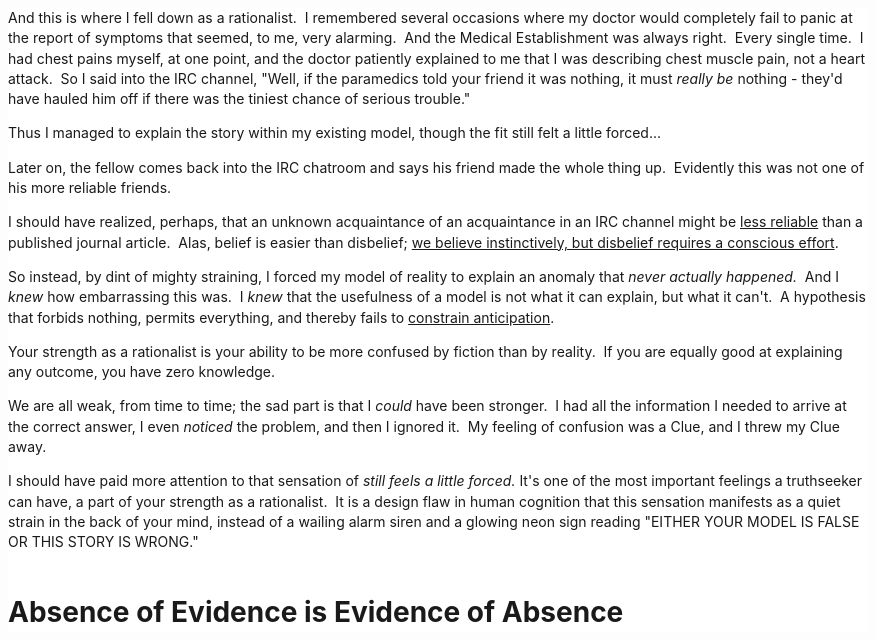 And this is where I fell down as a rationalist.  I remembered
several occasions where my doctor would completely fail to panic at
the report of symptoms that seemed, to me, very alarming.  And the
Medical Establishment was always right.  Every single time.  I had
chest pains myself, at one point, and the doctor patiently
explained to me that I was describing chest muscle pain, not a
heart attack.  So I said into the IRC channel, "Well, if the
paramedics told your friend it was nothing, it must *really be*
nothing - they'd have hauled him off if there was the tiniest
chance of serious trouble."

Thus I managed to explain the story within my existing model,
though the fit still felt a little forced...



Later on, the fellow comes back into the IRC chatroom and says his
friend made the whole thing up.  Evidently this was not one of his
more reliable friends.

I should have realized, perhaps, that an unknown acquaintance of an
acquaintance in an IRC channel might be
[less reliable](http://www.overcomingbias.com/2007/08/truth-bias.html)
than a published journal article.  Alas, belief is easier than
disbelief;
[we believe instinctively, but disbelief requires a conscious effort](http://www.wjh.harvard.edu/~dtg/Gilbert%20et%20al%20(EVERYTHING%20YOU%20READ).pdf).

So instead, by dint of mighty straining, I forced my model of
reality to explain an anomaly that *never actually happened.*  And
I *knew* how embarrassing this was.  I *knew* that the usefulness
of a model is not what it can explain, but what it can't.  A
hypothesis that forbids nothing, permits everything, and thereby
fails to
[constrain anticipation](http://lesswrong.com/lw/i3/making_beliefs_pay_rent_in_anticipated_experiences/).

Your strength as a rationalist is your ability to be more confused
by fiction than by reality.  If you are equally good at explaining
any outcome, you have zero knowledge.

We are all weak, from time to time; the sad part is that I *could*
have been stronger.  I had all the information I needed to arrive
at the correct answer, I even *noticed* the problem, and then I
ignored it.  My feeling of confusion was a Clue, and I threw my
Clue away.

I should have paid more attention to that sensation of
*still feels a little forced.* It's one of the most important
feelings a truthseeker can have, a part of your strength as a
rationalist.  It is a design flaw in human cognition that this
sensation manifests as a quiet strain in the back of your mind,
instead of a wailing alarm siren and a glowing neon sign reading
"EITHER YOUR MODEL IS FALSE OR THIS STORY IS WRONG."

# Absence of Evidence is Evidence of Absence
